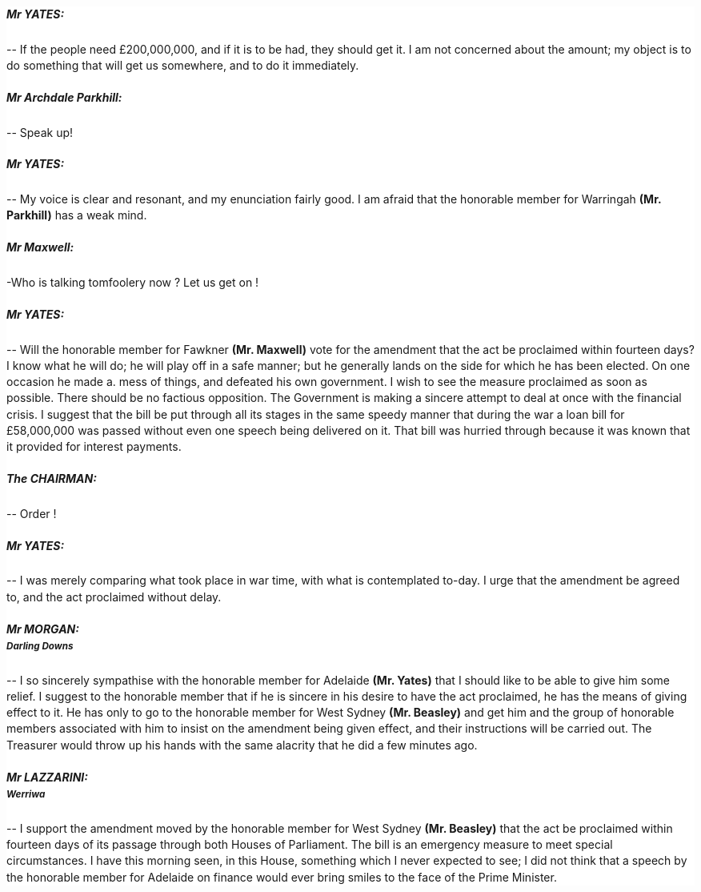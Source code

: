 ##### Mr YATES:

-- If the people need £200,000,000, and if it is to be had, they  should get it. I am not concerned about the amount; my object is to do something that will get us somewhere, and to do it immediately. 

##### Mr Archdale Parkhill:

--  Speak up! 

##### Mr YATES:

-- My voice is clear and resonant, and my enunciation fairly good. I am afraid that the honorable member for Warringah  **(Mr. Parkhill)**  has a weak mind. 

##### Mr Maxwell:

-Who  is talking tomfoolery now ? Let us get on ! 

##### Mr YATES:

-- Will the honorable member for Fawkner  **(Mr. Maxwell)**  vote for the amendment that the act be proclaimed within fourteen days? I know what he will do; he will play off in a safe manner; but he generally lands on the side for which he has been elected. On one occasion he made a. mess of things, and defeated his own government. I wish to see the measure proclaimed as soon  as  possible. There should be no factious opposition. The Government is making  a  sincere attempt to deal at once with the financial crisis. I suggest that the bill be put through all its stages in the same speedy manner that during the war a loan bill for £58,000,000 was passed without even one speech being delivered on it. That bill was hurried through because it was known that it provided for interest payments. 

##### The CHAIRMAN:

-- Order ! 

##### Mr YATES:

-- I was merely comparing what took place in war time, with what is contemplated to-day. I urge that the amendment be agreed to, and the act proclaimed without delay. 

##### Mr MORGAN:<br><small class="text-muted">Darling Downs</small>

--  I so sincerely sympathise with the honorable member for Adelaide  **(Mr. Yates)**  that I should like to be able to give him some relief. I suggest to the honorable member that if he is sincere in his desire to have the act proclaimed, he has the means of giving effect to it. He has only to go to the honorable member for West Sydney  **(Mr. Beasley)**  and get him and the group of honorable members associated with him to insist on the amendment being given effect, and their instructions will be carried out. The Treasurer would throw up his hands with the same alacrity that he did a few minutes ago. 

##### Mr LAZZARINI:<br><small class="text-muted">Werriwa</small>

-- I support the amendment moved by the honorable member for West Sydney  **(Mr. Beasley)**  that the act be proclaimed within fourteen days of its passage through both Houses of Parliament. The bill is an emergency measure to meet special circumstances. I have this morning seen, in this House, something which I never expected to see; I did not think that a speech by the honorable member for Adelaide on finance would ever bring smiles to the face of the Prime Minister. 
